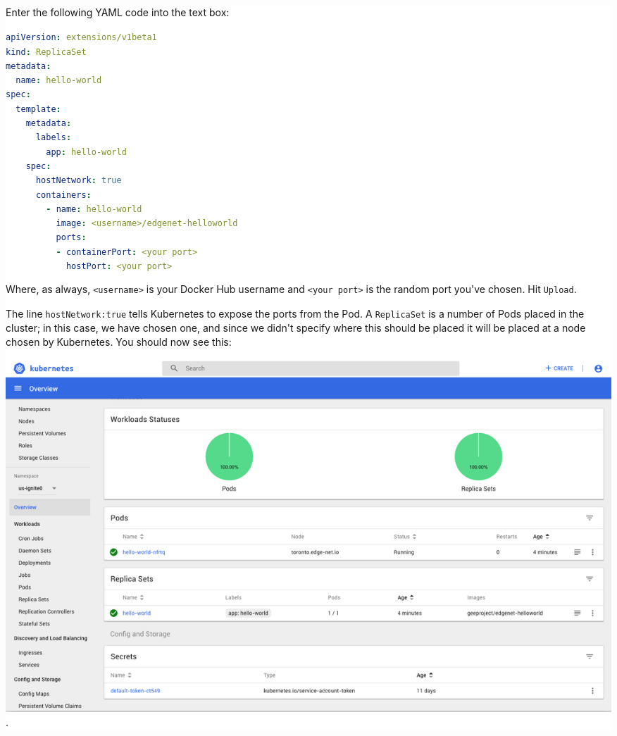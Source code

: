Enter the following YAML code into the text box:

```yaml
apiVersion: extensions/v1beta1
kind: ReplicaSet
metadata:
  name: hello-world
spec:
  template:
    metadata:
      labels:
        app: hello-world
    spec:
      hostNetwork: true           
      containers:
        - name: hello-world
          image: <username>/edgenet-helloworld
          ports:
          - containerPort: <your port>
            hostPort: <your port>
```

Where, as always, `<username>` is your Docker Hub username and `<your port>`
is the random port you've chosen.  Hit `Upload`.

The line `hostNetwork:true` tells Kubernetes to expose the ports from
the Pod.  A `ReplicaSet` is a number of Pods placed in the cluster; in
this case, we have chosen one, and since we didn't specify where this
should be placed it will be placed at a node chosen by Kubernetes.  You
should now see this:

![Deployed](assets/images/replica_set_deployed.png).
